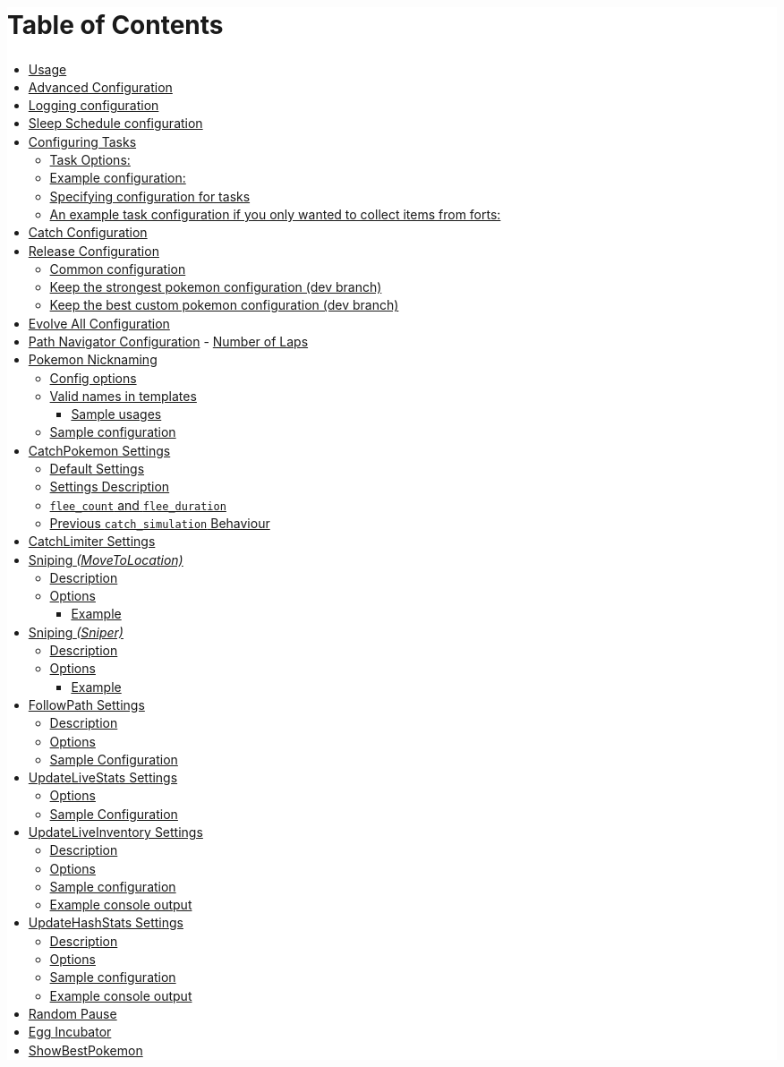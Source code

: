 <a class="mk-toclify" id="table-of-contents"></a>

# Table of Contents
- [Usage](#usage)
- [Advanced Configuration](#advanced-configuration)
- [Logging configuration](#logging-configuration)
- [Sleep Schedule configuration](#sleep-schedule-configuration)
- [Configuring Tasks](#configuring-tasks)
    - [Task Options:](#task-options)
    - [Example configuration:](#example-configuration)
    - [Specifying configuration for tasks](#specifying-configuration-for-tasks)
    - [An example task configuration if you only wanted to collect items from forts:](#an-example-task-configuration-if-you-only-wanted-to-collect-items-from-forts)
- [Catch Configuration](#catch-configuration)
- [Release Configuration](#release-configuration)
    - [Common configuration](#common-configuration)
    - [Keep the strongest pokemon configuration (dev branch)](#keep-the-strongest-pokemon-configuration-dev-branch)
    - [Keep the best custom pokemon configuration (dev branch)](#keep-the-best-custom-pokemon-configuration-dev-branch)
- [Evolve All Configuration](#evolve-all-configuration)
- [Path Navigator Configuration](#path-navigator-configuration)
        - [Number of Laps](#number-of-laps)
- [Pokemon Nicknaming](#pokemon-nicknaming)
    - [Config options](#config-options)
    - [Valid names in templates](#valid-names-in-templates)
        - [Sample usages](#sample-usages)
    - [Sample configuration](#sample-configuration)
- [CatchPokemon Settings](#catchpokemon-settings)
    - [Default Settings](#default-settings)
    - [Settings Description](#settings-description)
    - [`flee_count` and `flee_duration`](#flee_count-and-flee_duration)
    - [Previous `catch_simulation` Behaviour](#previous-catch_simulation-behaviour)
- [CatchLimiter Settings](#catchlimiter-settings)
- [Sniping _(MoveToLocation)_](#sniping-movetolocation)
    - [Description](#description)
    - [Options](#options)
        - [Example](#example)
- [Sniping _(Sniper)_](#sniper)
    - [Description](#description)
    - [Options](#options-1)
        - [Example](#example)
- [FollowPath Settings](#followpath-settings)
    - [Description](#description)
    - [Options](#options-2)
    - [Sample Configuration](#sample-configuration-1)
- [UpdateLiveStats Settings](#updatelivestats-settings)
    - [Options](#options-3)
    - [Sample Configuration](#sample-configuration-2)
- [UpdateLiveInventory Settings](#updateliveinventory-settings)
    - [Description](#description)
    - [Options](#options-4)
    - [Sample configuration](#sample-configuration-3)
    - [Example console output](#example-console-output)
- [UpdateHashStats Settings](#updatehashstats-settings)
    - [Description](#description)
    - [Options](#options-5)
    - [Sample configuration](#sample-configuration-4)
    - [Example console output](#example-console-output-1)
- [Random Pause](#random-pause)
- [Egg Incubator](#egg-incubator)
- [ShowBestPokemon](#showbestpokemon)